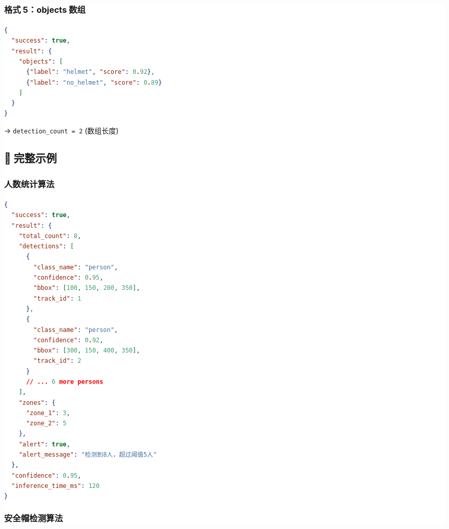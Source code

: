 ### 格式 5：objects 数组

```json
{
  "success": true,
  "result": {
    "objects": [
      {"label": "helmet", "score": 0.92},
      {"label": "no_helmet", "score": 0.89}
    ]
  }
}
```
→ `detection_count = 2` (数组长度)

## 🔄 完整示例

### 人数统计算法

```json
{
  "success": true,
  "result": {
    "total_count": 8,
    "detections": [
      {
        "class_name": "person",
        "confidence": 0.95,
        "bbox": [100, 150, 200, 350],
        "track_id": 1
      },
      {
        "class_name": "person",
        "confidence": 0.92,
        "bbox": [300, 150, 400, 350],
        "track_id": 2
      }
      // ... 6 more persons
    ],
    "zones": {
      "zone_1": 3,
      "zone_2": 5
    },
    "alert": true,
    "alert_message": "检测到8人，超过阈值5人"
  },
  "confidence": 0.95,
  "inference_time_ms": 120
}
```

### 安全帽检测算法

